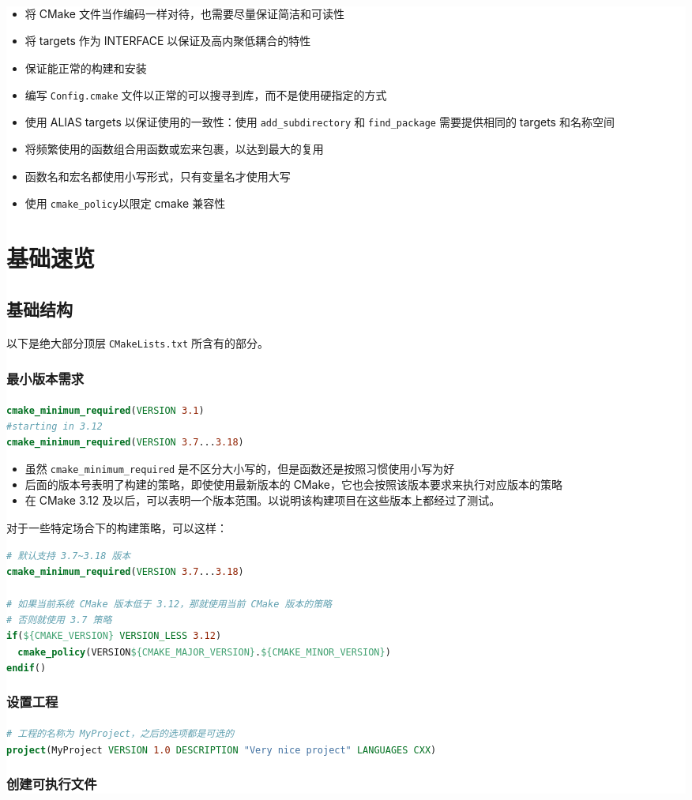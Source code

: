 - 将 CMake 文件当作编码一样对待，也需要尽量保证简洁和可读性

- 将 targets 作为 INTERFACE 以保证及高内聚低耦合的特性

- 保证能正常的构建和安装

- 编写 `Config.cmake` 文件以正常的可以搜寻到库，而不是使用硬指定的方式

- 使用 ALIAS targets 以保证使用的一致性：使用 `add_subdirectory` 和 `find_package` 需要提供相同的 targets 和名称空间

- 将频繁使用的函数组合用函数或宏来包裹，以达到最大的复用

- 函数名和宏名都使用小写形式，只有变量名才使用大写

- 使用 `cmake_policy`以限定 cmake 兼容性



# 基础速览

## 基础结构

以下是绝大部分顶层 `CMakeLists.txt` 所含有的部分。

### 最小版本需求

```cmake
cmake_minimum_required(VERSION 3.1)
#starting in 3.12
cmake_minimum_required(VERSION 3.7...3.18)
```
- 虽然 `cmake_minimum_required` 是不区分大小写的，但是函数还是按照习惯使用小写为好
- 后面的版本号表明了构建的策略，即使使用最新版本的 CMake，它也会按照该版本要求来执行对应版本的策略
- 在 CMake 3.12 及以后，可以表明一个版本范围。以说明该构建项目在这些版本上都经过了测试。

对于一些特定场合下的构建策略，可以这样：
```cmake
# 默认支持 3.7~3.18 版本
cmake_minimum_required(VERSION 3.7...3.18)

# 如果当前系统 CMake 版本低于 3.12，那就使用当前 CMake 版本的策略
# 否则就使用 3.7 策略
if(${CMAKE_VERSION} VERSION_LESS 3.12)
  cmake_policy(VERSION${CMAKE_MAJOR_VERSION}.${CMAKE_MINOR_VERSION})
endif()
```


### 设置工程

``` cmake
# 工程的名称为 MyProject，之后的选项都是可选的
project(MyProject VERSION 1.0 DESCRIPTION "Very nice project" LANGUAGES CXX)
```


### 创建可执行文件
